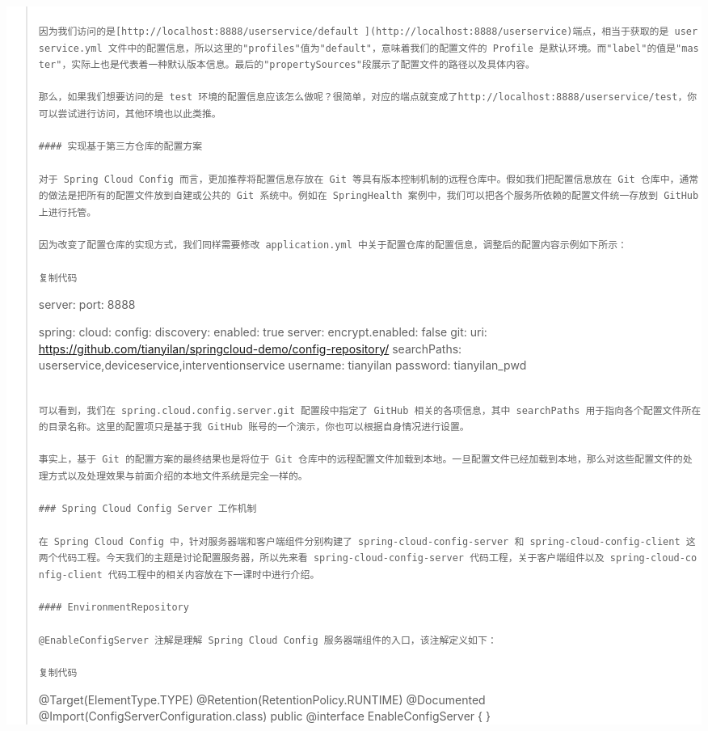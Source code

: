 > ```
>
> 因为我们访问的是[http://localhost:8888/userservice/default ](http://localhost:8888/userservice)端点，相当于获取的是 userservice.yml 文件中的配置信息，所以这里的"profiles"值为"default"，意味着我们的配置文件的 Profile 是默认环境。而"label"的值是"master"，实际上也是代表着一种默认版本信息。最后的"propertySources"段展示了配置文件的路径以及具体内容。
>
> 那么，如果我们想要访问的是 test 环境的配置信息应该怎么做呢？很简单，对应的端点就变成了http://localhost:8888/userservice/test，你可以尝试进行访问，其他环境也以此类推。
>
> #### 实现基于第三方仓库的配置方案
>
> 对于 Spring Cloud Config 而言，更加推荐将配置信息存放在 Git 等具有版本控制机制的远程仓库中。假如我们把配置信息放在 Git 仓库中，通常的做法是把所有的配置文件放到自建或公共的 Git 系统中。例如在 SpringHealth 案例中，我们可以把各个服务所依赖的配置文件统一存放到 GitHub 上进行托管。
>
> 因为改变了配置仓库的实现方式，我们同样需要修改 application.yml 中关于配置仓库的配置信息，调整后的配置内容示例如下所示：
>
> 复制代码
>
> ```
> server:
> 	  port: 8888
> 	 
> spring:
> 	  cloud:
> 	    config:
> 	      discovery:
> 	        enabled: true
> 	      server:
> 	        encrypt.enabled: false
> 	        git:
> 	          uri: https://github.com/tianyilan/springcloud-demo/config-repository/
> 	          searchPaths: userservice,deviceservice,interventionservice
> 	          username: tianyilan
> 	          password: tianyilan_pwd
> ```
>
> 可以看到，我们在 spring.cloud.config.server.git 配置段中指定了 GitHub 相关的各项信息，其中 searchPaths 用于指向各个配置文件所在的目录名称。这里的配置项只是基于我 GitHub 账号的一个演示，你也可以根据自身情况进行设置。
>
> 事实上，基于 Git 的配置方案的最终结果也是将位于 Git 仓库中的远程配置文件加载到本地。一旦配置文件已经加载到本地，那么对这些配置文件的处理方式以及处理效果与前面介绍的本地文件系统是完全一样的。
>
> ### Spring Cloud Config Server 工作机制
>
> 在 Spring Cloud Config 中，针对服务器端和客户端组件分别构建了 spring-cloud-config-server 和 spring-cloud-config-client 这两个代码工程。今天我们的主题是讨论配置服务器，所以先来看 spring-cloud-config-server 代码工程，关于客户端组件以及 spring-cloud-config-client 代码工程中的相关内容放在下一课时中进行介绍。
>
> #### EnvironmentRepository
>
> @EnableConfigServer 注解是理解 Spring Cloud Config 服务器端组件的入口，该注解定义如下：
>
> 复制代码
>
> ```
> @Target(ElementType.TYPE)
> @Retention(RetentionPolicy.RUNTIME)
> @Documented
> @Import(ConfigServerConfiguration.class)
> public @interface EnableConfigServer { 
> }
> ```
>